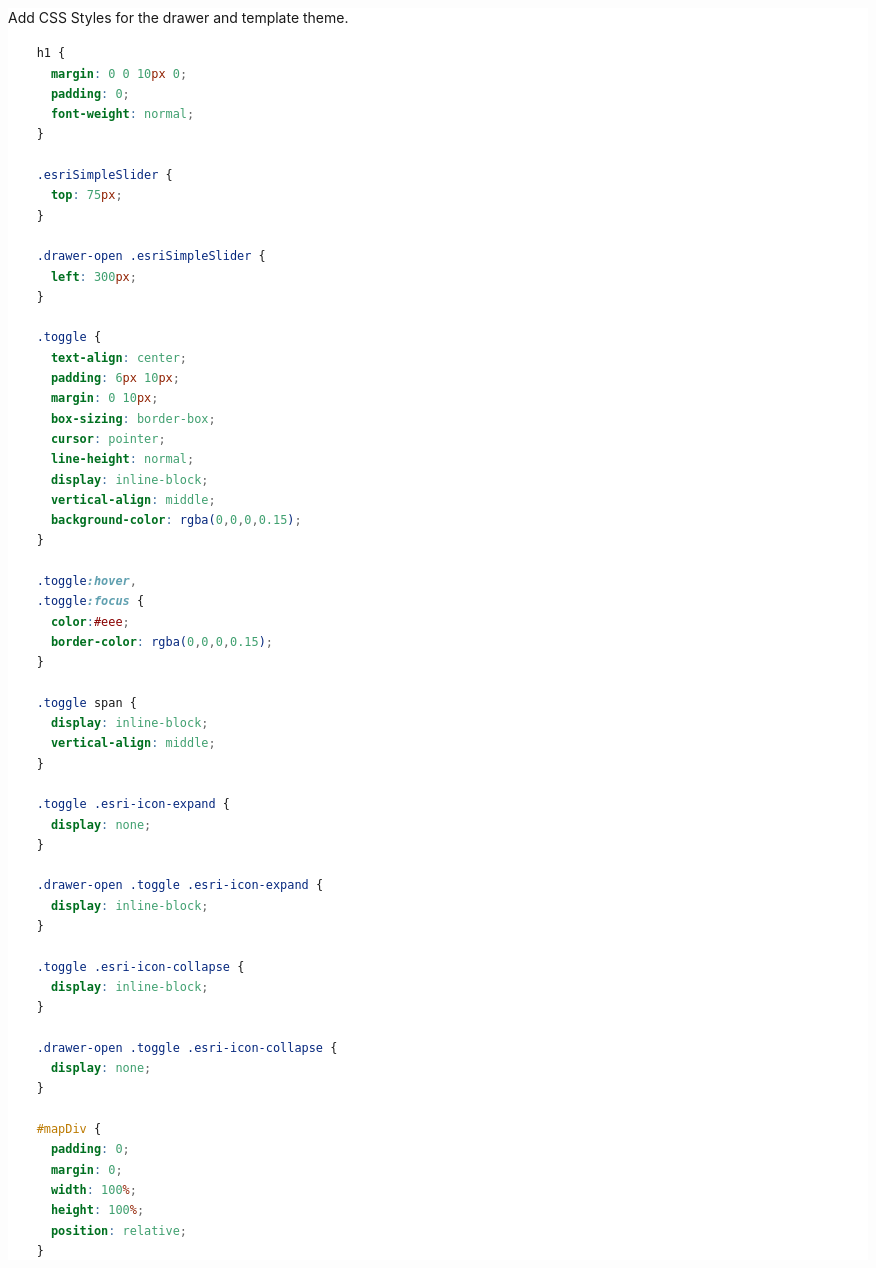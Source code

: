 Add CSS Styles for the drawer and template theme.

```css
    h1 {
      margin: 0 0 10px 0;
      padding: 0;
      font-weight: normal;
    }

    .esriSimpleSlider {
      top: 75px;
    }

    .drawer-open .esriSimpleSlider {
      left: 300px;
    }

    .toggle {
      text-align: center;
      padding: 6px 10px;
      margin: 0 10px;
      box-sizing: border-box;
      cursor: pointer;
      line-height: normal;
      display: inline-block;
      vertical-align: middle;
      background-color: rgba(0,0,0,0.15);
    }

    .toggle:hover,
    .toggle:focus {
      color:#eee;
      border-color: rgba(0,0,0,0.15);
    }

    .toggle span {
      display: inline-block;
      vertical-align: middle;
    }

    .toggle .esri-icon-expand {
      display: none;
    }

    .drawer-open .toggle .esri-icon-expand {
      display: inline-block;
    }

    .toggle .esri-icon-collapse {
      display: inline-block;
    }

    .drawer-open .toggle .esri-icon-collapse {
      display: none;
    }

    #mapDiv {
      padding: 0;
      margin: 0;
      width: 100%;
      height: 100%;
      position: relative;
    }

```